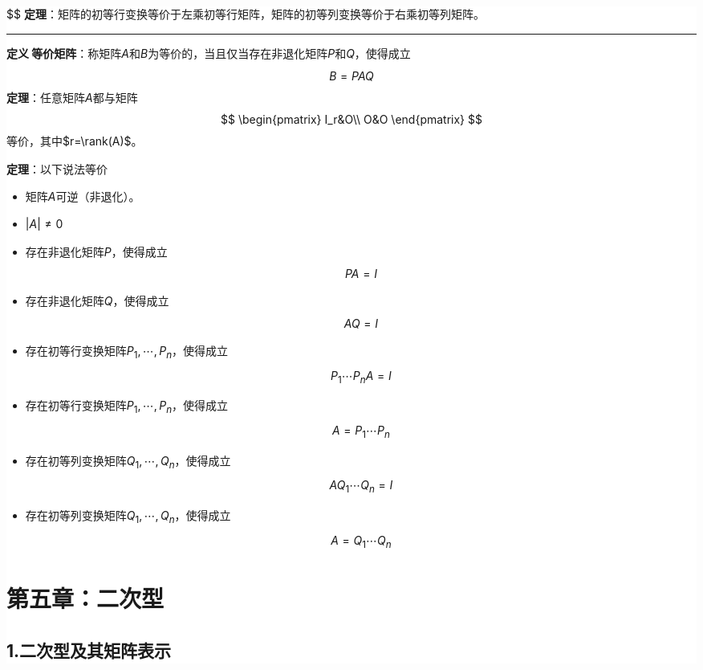 $$
**定理**：矩阵的初等行变换等价于左乘初等行矩阵，矩阵的初等列变换等价于右乘初等列矩阵。

---

**定义	等价矩阵**：称矩阵$A$和$B$为等价的，当且仅当存在非退化矩阵$P$和$Q$，使得成立
$$
B=PAQ
$$
**定理**：任意矩阵$A$都与矩阵
$$
\begin{pmatrix}
I_r&O\\
O&O
\end{pmatrix}
$$
等价，其中$r=\rank(A)$。

**定理**：以下说法等价

- 矩阵$A$可逆（非退化）。

- $|A|\ne0$

- 存在非退化矩阵$P$，使得成立
$$
   PA=I
$$
- 存在非退化矩阵$Q$，使得成立
$$
   AQ=I
$$
- 存在初等行变换矩阵$P_1,\cdots,P_n$，使得成立
$$
   P_1\cdots P_nA=I
$$
- 存在初等行变换矩阵$P_1,\cdots,P_n$，使得成立
$$
   A=P_1\cdots P_n
$$
- 存在初等列变换矩阵$Q_1,\cdots,Q_n$​，使得成立
$$
   AQ_1\cdots Q_n=I
$$
- 存在初等列变换矩阵$Q_1,\cdots,Q_n$​，使得成立
$$
   A=Q_1\cdots Q_n
$$
# 第五章：二次型

## 1.二次型及其矩阵表示
